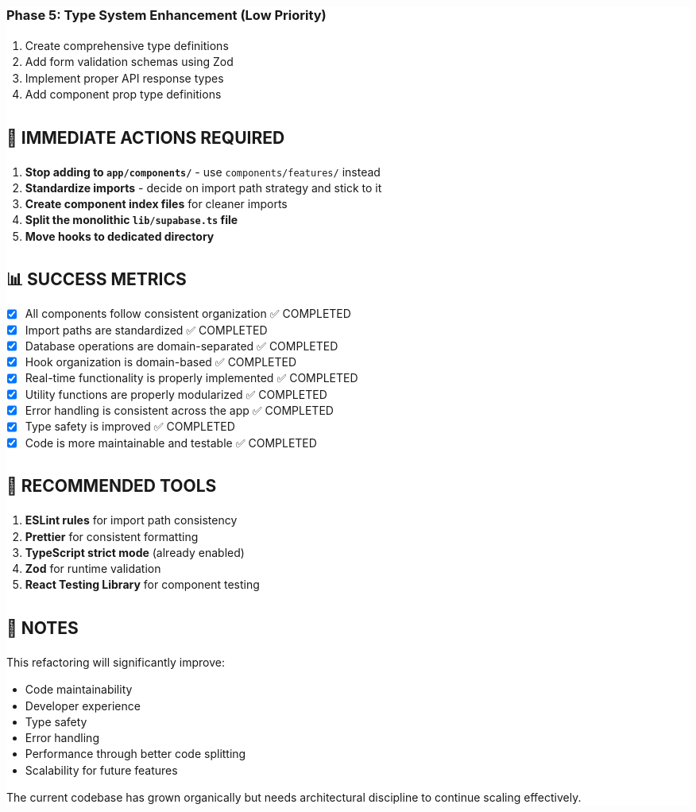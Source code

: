 ### Phase 5: Type System Enhancement (Low Priority)
1. Create comprehensive type definitions
2. Add form validation schemas using Zod
3. Implement proper API response types
4. Add component prop type definitions

## 🎯 IMMEDIATE ACTIONS REQUIRED

1. **Stop adding to `app/components/`** - use `components/features/` instead
2. **Standardize imports** - decide on import path strategy and stick to it
3. **Create component index files** for cleaner imports
4. **Split the monolithic `lib/supabase.ts` file**
5. **Move hooks to dedicated directory**

## 📊 SUCCESS METRICS

- [x] All components follow consistent organization ✅ COMPLETED
- [x] Import paths are standardized ✅ COMPLETED  
- [x] Database operations are domain-separated ✅ COMPLETED
- [x] Hook organization is domain-based ✅ COMPLETED
- [x] Real-time functionality is properly implemented ✅ COMPLETED
- [x] Utility functions are properly modularized ✅ COMPLETED
- [x] Error handling is consistent across the app ✅ COMPLETED
- [x] Type safety is improved ✅ COMPLETED
- [x] Code is more maintainable and testable ✅ COMPLETED

## 🔧 RECOMMENDED TOOLS

1. **ESLint rules** for import path consistency
2. **Prettier** for consistent formatting
3. **TypeScript strict mode** (already enabled)
4. **Zod** for runtime validation
5. **React Testing Library** for component testing

## 📝 NOTES

This refactoring will significantly improve:
- Code maintainability
- Developer experience
- Type safety
- Error handling
- Performance through better code splitting
- Scalability for future features

The current codebase has grown organically but needs architectural discipline to continue scaling effectively. 